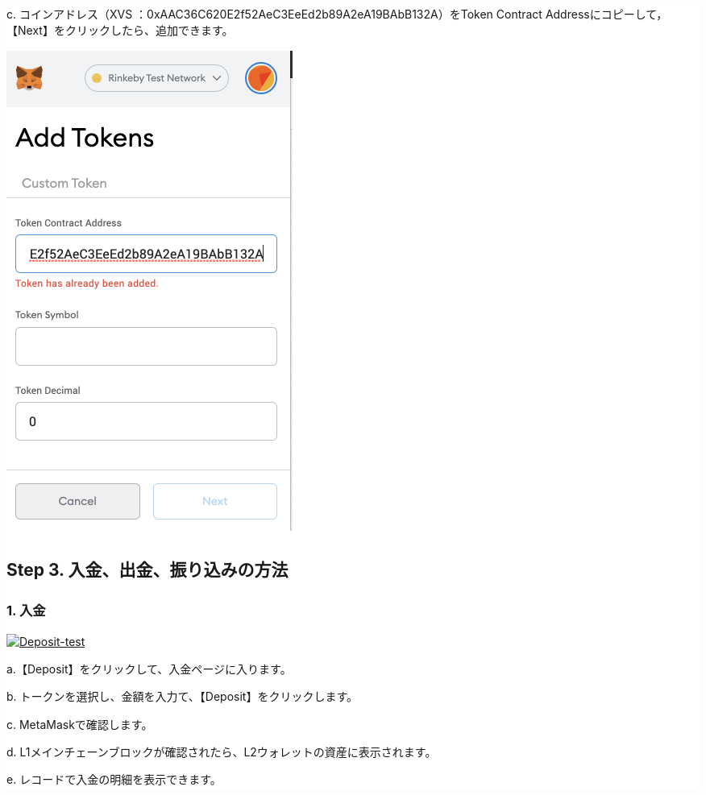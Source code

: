  c. コインアドレス（XVS ：0xAAC36C620E2f52AeC3EeEd2b89A2eA19BAbB132A）をToken Contract Addressにコピーして，【Next】をクリックしたら、追加できます。

![img](../../static/img/TestnetUserGuide/14.png)


## Step 3. 入金、出金、振り込みの方法

### 1. 入金
[![Deposit-test](https://res.cloudinary.com/marcomontalbano/image/upload/v1626170035/video_to_markdown/images/youtube--qCgDTI413Dg-c05b58ac6eb4c4700831b2b3070cd403.jpg)](https://www.youtube.com/watch?v=qCgDTI413Dg&list=PL92WZahYyEBfVX51LNtHEPguusVEtQVGo&index=4 "Deposit-test")

  a.【Deposit】をクリックして、入金ページに入ります。

  b. トークンを選択し、金額を入力て、【Deposit】をクリックします。

  c. MetaMaskで確認します。

  d. L1メインチェーンブロックが確認されたら、L2ウォレットの資産に表示されます。

  e. レコードで入金の明細を表示できます。
